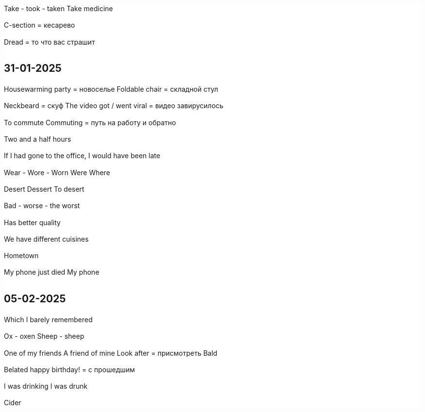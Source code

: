 Take - took - taken 
	Take medicine

C-section = кесарево

Dread = то что вас страшит

## 31-01-2025

Housewarming party = новоселье
Foldable chair = складной стул

Neckbeard = скуф
The video got / went viral = видео завирусилось 

To commute
Commuting = путь на работу и обратно

Two and a half hours

If I had gone to the office, I would have been late

Wear - Wore - Worn
Were
Where

Desert
Dessert
To desert

Bad - worse - the worst

Has better quality 

We have different cuisines 

Hometown 

My phone just died
My phone 

## 05-02-2025

Which I barely remembered

Ox - oxen
Sheep - sheep

One of my friends
A friend of mine
Look after = присмотреть
Bald 

Belated happy birthday! = с прошедшим

I was drinking
I was drunk

Cider 
